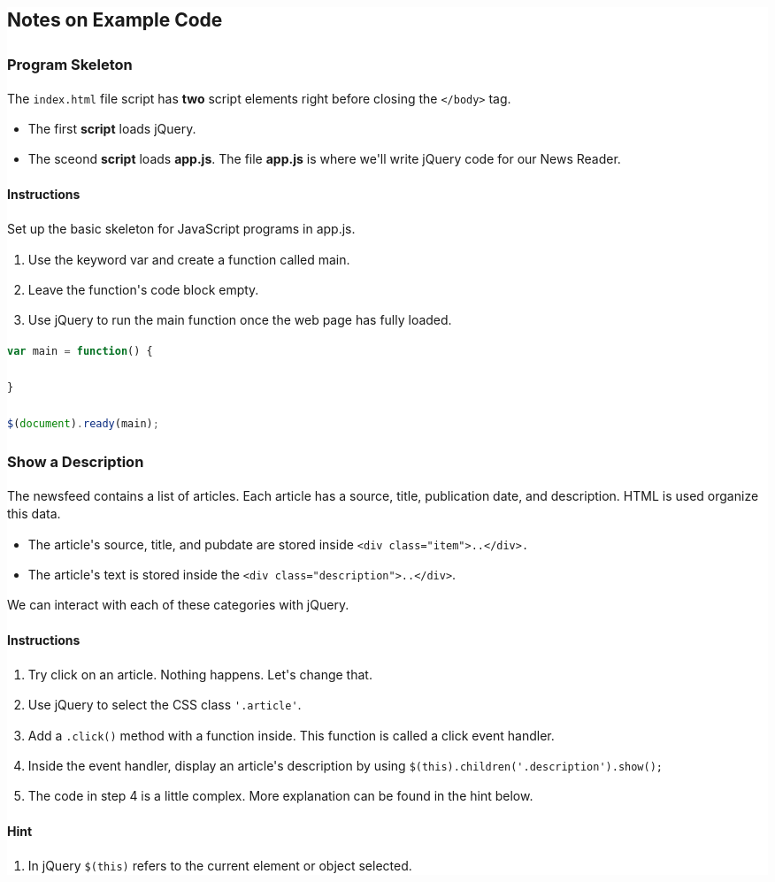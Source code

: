 ## Notes on Example Code ##

### Program Skeleton ###

The `index.html` file script has **two** script elements right before closing the `</body>` tag.

* The first **script** loads jQuery.

* The sceond **script** loads **app.js**. The file **app.js** is where we'll write jQuery code for our News Reader.

#### Instructions ####

Set up the basic skeleton for JavaScript programs in app.js.

1. Use the keyword var and create a function called main.

2. Leave the function's code block empty.

3. Use jQuery to run the main function once the web page has fully loaded.

```javascript
var main = function() {
    
}

$(document).ready(main);
```

### Show a Description ###

The newsfeed contains a list of articles. Each article has a source, title, publication date, and description. HTML is used organize this data.

* The article's source, title, and pubdate are stored inside `<div class="item">..</div>.`

* The article's text is stored inside the `<div class="description">..</div>`.

We can interact with each of these categories with jQuery.


#### Instructions ####

1. Try click on an article. Nothing happens. Let's change that.

2. Use jQuery to select the CSS class `'.article'`.

3. Add a `.click()` method with a function inside. This function is called a click event handler.

4. Inside the event handler, display an article's description by using `$(this).children('.description').show();`

5. The code in step 4 is a little complex. More explanation can be found in the hint below.

#### Hint ####


1. In jQuery `$(this)` refers to the current element or object selected.
